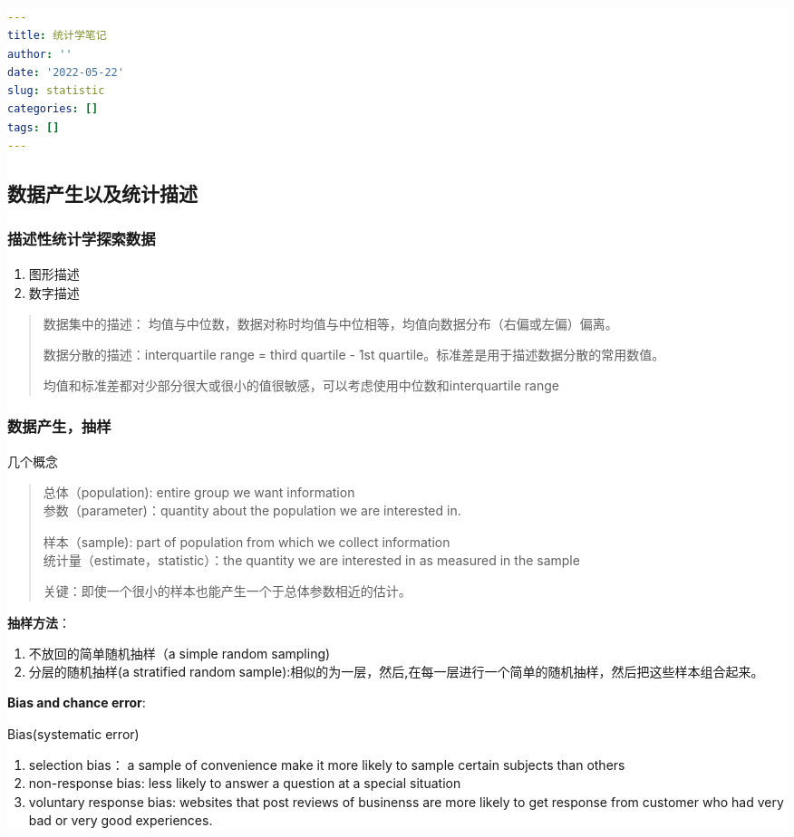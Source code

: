 ```yaml
---
title: 统计学笔记
author: ''
date: '2022-05-22'
slug: statistic 
categories: []
tags: []
---
```

<script type="text/x-mathjax-config">
MathJax.Hub.Config({
  tex2jax: {
    inlineMath: [['$','$'], ['\\(','\\)']],
    processEscapes: true
  }
});
</script>

## 数据产生以及统计描述

### 描述性统计学探索数据

1. 图形描述
2. 数字描述 
> 数据集中的描述： 均值与中位数，数据对称时均值与中位相等，均值向数据分布（右偏或左偏）偏离。  
>
> 数据分散的描述：interquartile range = third quartile - 1st quartile。标准差是用于描述数据分散的常用数值。  
>
> 均值和标准差都对少部分很大或很小的值很敏感，可以考虑使用中位数和interquartile range  

### 数据产生，抽样

几个概念
> 总体（population): entire group we want information    
> 参数（parameter)：quantity about the population we are interested in.
>
> 样本（sample): part of population from which we collect information      
> 统计量（estimate，statistic）：the quantity we are interested in as measured in the sample  
>
> 关键：即使一个很小的样本也能产生一个于总体参数相近的估计。

**抽样方法**：

1. 不放回的简单随机抽样（a simple random sampling)
2. 分层的随机抽样(a stratified random sample):相似的为一层，然后,在每一层进行一个简单的随机抽样，然后把这些样本组合起来。

**Bias and chance error**:

Bias(systematic error)
1. selection bias： a sample of convenience make it more likely to sample certain subjects than others  
2. non-response bias: less likely to answer a question at a special situation  
3. voluntary response bias: websites that post reviews of businenss are more likely to get response from customer who had very bad or very good experiences.
